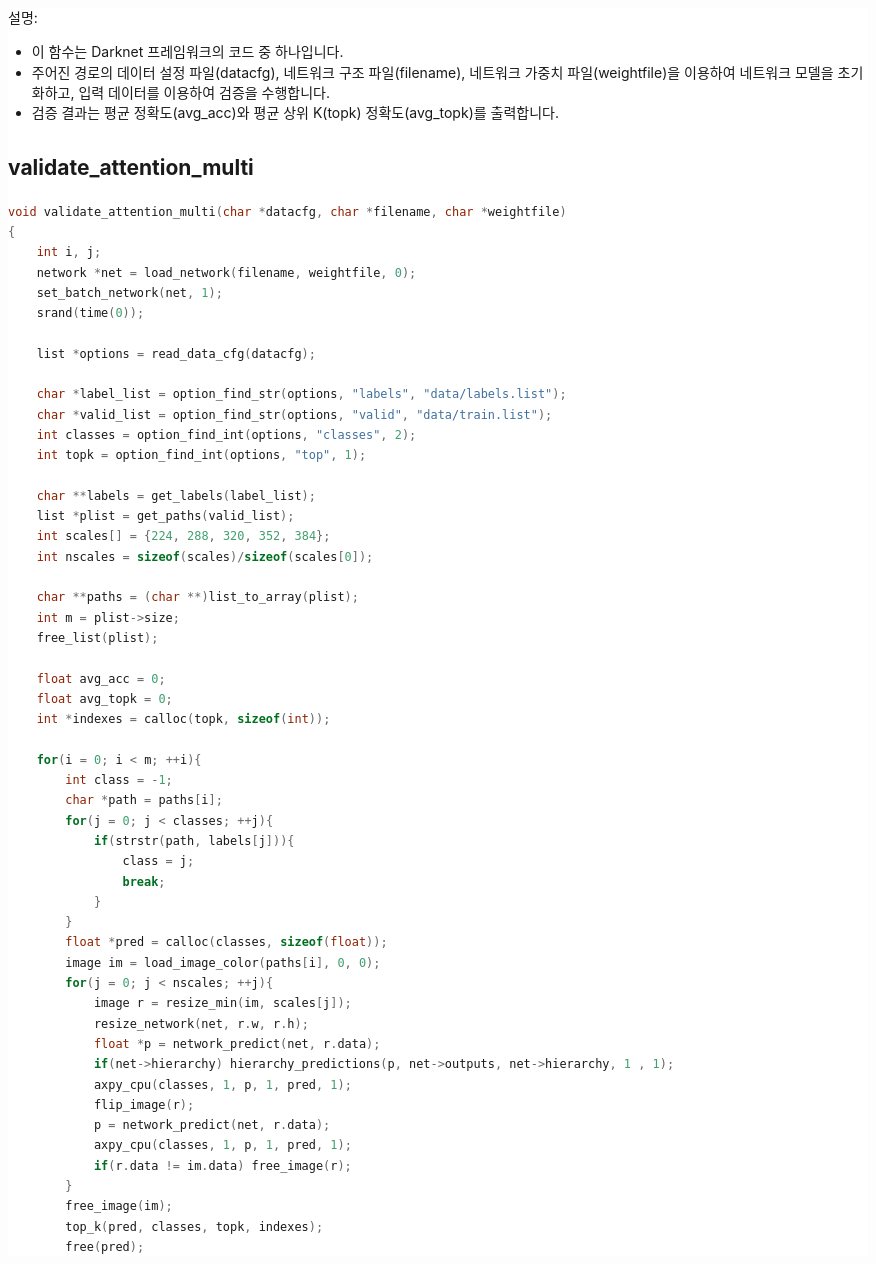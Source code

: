 설명:&#x20;

* 이 함수는 Darknet 프레임워크의 코드 중 하나입니다.&#x20;
* 주어진 경로의 데이터 설정 파일(datacfg), 네트워크 구조 파일(filename), 네트워크 가중치 파일(weightfile)을 이용하여 네트워크 모델을 초기화하고, 입력 데이터를 이용하여 검증을 수행합니다.&#x20;
* 검증 결과는 평균 정확도(avg\_acc)와 평균 상위 K(topk) 정확도(avg\_topk)를 출력합니다.





## validate\_attention\_multi

```c
void validate_attention_multi(char *datacfg, char *filename, char *weightfile)
{
    int i, j;
    network *net = load_network(filename, weightfile, 0);
    set_batch_network(net, 1);
    srand(time(0));

    list *options = read_data_cfg(datacfg);

    char *label_list = option_find_str(options, "labels", "data/labels.list");
    char *valid_list = option_find_str(options, "valid", "data/train.list");
    int classes = option_find_int(options, "classes", 2);
    int topk = option_find_int(options, "top", 1);

    char **labels = get_labels(label_list);
    list *plist = get_paths(valid_list);
    int scales[] = {224, 288, 320, 352, 384};
    int nscales = sizeof(scales)/sizeof(scales[0]);

    char **paths = (char **)list_to_array(plist);
    int m = plist->size;
    free_list(plist);

    float avg_acc = 0;
    float avg_topk = 0;
    int *indexes = calloc(topk, sizeof(int));

    for(i = 0; i < m; ++i){
        int class = -1;
        char *path = paths[i];
        for(j = 0; j < classes; ++j){
            if(strstr(path, labels[j])){
                class = j;
                break;
            }
        }
        float *pred = calloc(classes, sizeof(float));
        image im = load_image_color(paths[i], 0, 0);
        for(j = 0; j < nscales; ++j){
            image r = resize_min(im, scales[j]);
            resize_network(net, r.w, r.h);
            float *p = network_predict(net, r.data);
            if(net->hierarchy) hierarchy_predictions(p, net->outputs, net->hierarchy, 1 , 1);
            axpy_cpu(classes, 1, p, 1, pred, 1);
            flip_image(r);
            p = network_predict(net, r.data);
            axpy_cpu(classes, 1, p, 1, pred, 1);
            if(r.data != im.data) free_image(r);
        }
        free_image(im);
        top_k(pred, classes, topk, indexes);
        free(pred);
```